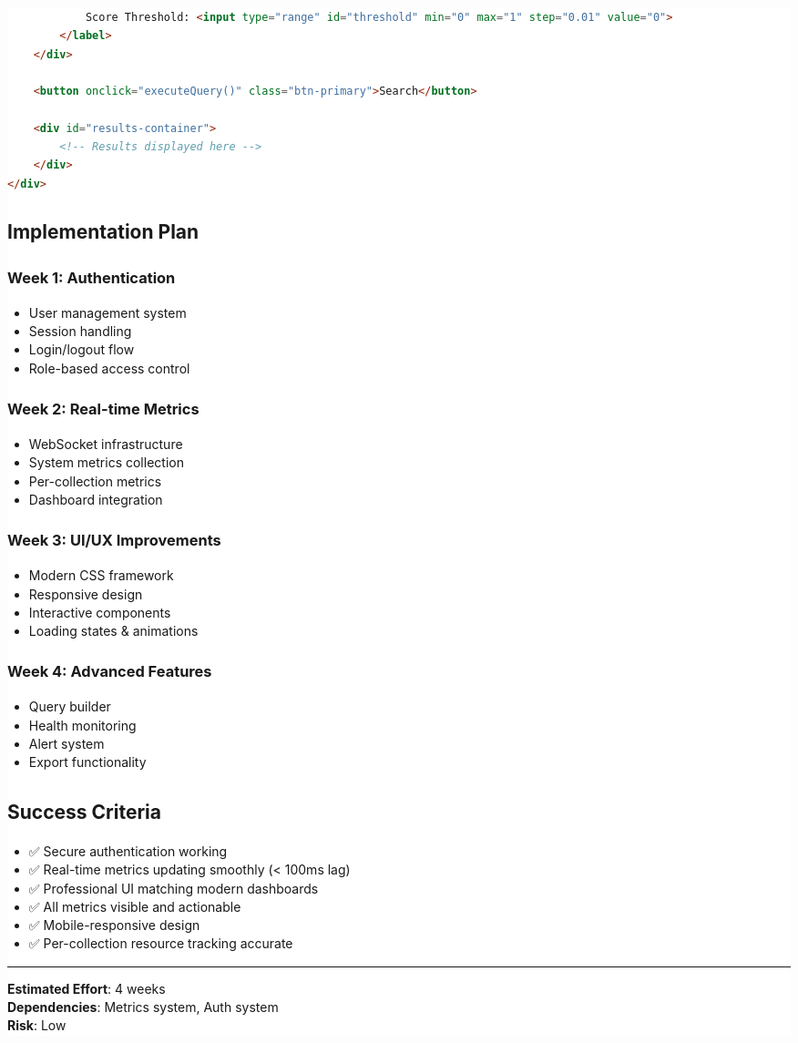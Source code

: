 ```html
            Score Threshold: <input type="range" id="threshold" min="0" max="1" step="0.01" value="0">
        </label>
    </div>
    
    <button onclick="executeQuery()" class="btn-primary">Search</button>
    
    <div id="results-container">
        <!-- Results displayed here -->
    </div>
</div>
```

## Implementation Plan

### Week 1: Authentication
- User management system
- Session handling
- Login/logout flow
- Role-based access control

### Week 2: Real-time Metrics
- WebSocket infrastructure
- System metrics collection
- Per-collection metrics
- Dashboard integration

### Week 3: UI/UX Improvements
- Modern CSS framework
- Responsive design
- Interactive components
- Loading states & animations

### Week 4: Advanced Features
- Query builder
- Health monitoring
- Alert system
- Export functionality

## Success Criteria

- ✅ Secure authentication working
- ✅ Real-time metrics updating smoothly (< 100ms lag)
- ✅ Professional UI matching modern dashboards
- ✅ All metrics visible and actionable
- ✅ Mobile-responsive design
- ✅ Per-collection resource tracking accurate

---

**Estimated Effort**: 4 weeks  
**Dependencies**: Metrics system, Auth system  
**Risk**: Low


